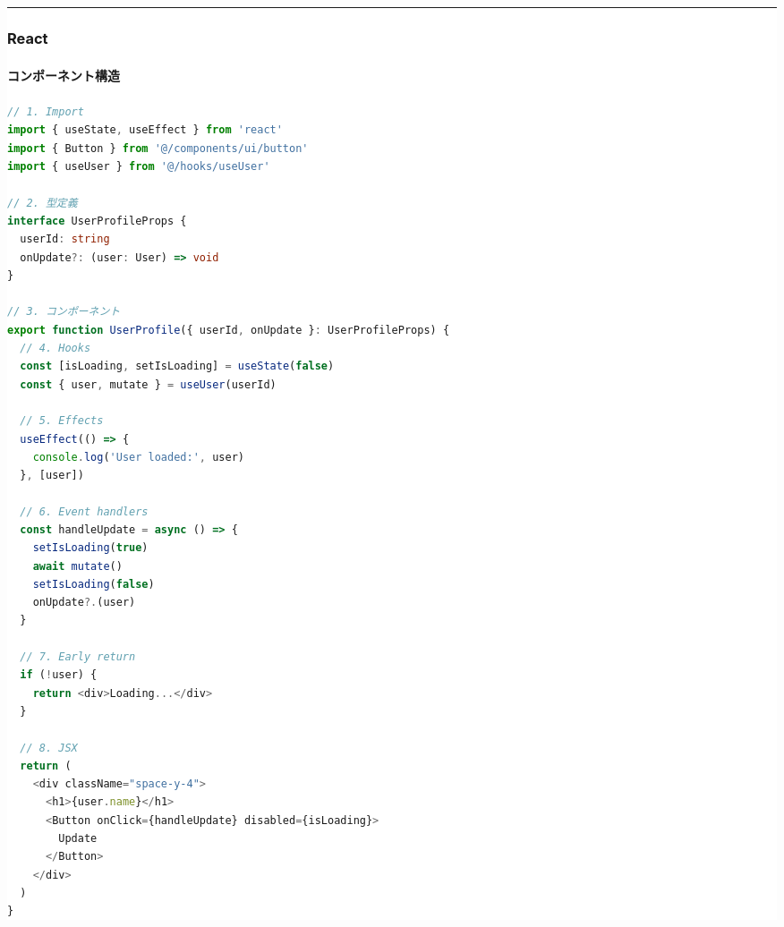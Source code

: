 ```typescript
```

---

### React

#### コンポーネント構造

```typescript
// 1. Import
import { useState, useEffect } from 'react'
import { Button } from '@/components/ui/button'
import { useUser } from '@/hooks/useUser'

// 2. 型定義
interface UserProfileProps {
  userId: string
  onUpdate?: (user: User) => void
}

// 3. コンポーネント
export function UserProfile({ userId, onUpdate }: UserProfileProps) {
  // 4. Hooks
  const [isLoading, setIsLoading] = useState(false)
  const { user, mutate } = useUser(userId)

  // 5. Effects
  useEffect(() => {
    console.log('User loaded:', user)
  }, [user])

  // 6. Event handlers
  const handleUpdate = async () => {
    setIsLoading(true)
    await mutate()
    setIsLoading(false)
    onUpdate?.(user)
  }

  // 7. Early return
  if (!user) {
    return <div>Loading...</div>
  }

  // 8. JSX
  return (
    <div className="space-y-4">
      <h1>{user.name}</h1>
      <Button onClick={handleUpdate} disabled={isLoading}>
        Update
      </Button>
    </div>
  )
}
```
